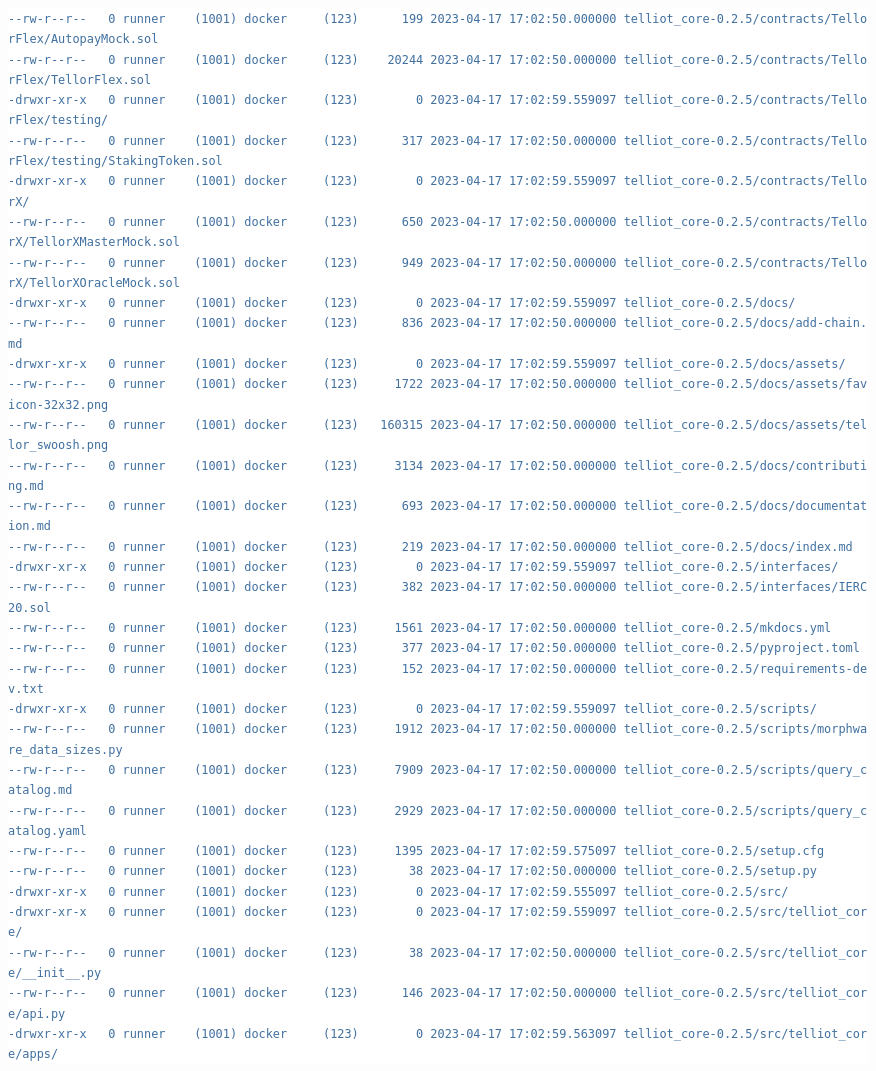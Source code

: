 ```diff
--rw-r--r--   0 runner    (1001) docker     (123)      199 2023-04-17 17:02:50.000000 telliot_core-0.2.5/contracts/TellorFlex/AutopayMock.sol
--rw-r--r--   0 runner    (1001) docker     (123)    20244 2023-04-17 17:02:50.000000 telliot_core-0.2.5/contracts/TellorFlex/TellorFlex.sol
-drwxr-xr-x   0 runner    (1001) docker     (123)        0 2023-04-17 17:02:59.559097 telliot_core-0.2.5/contracts/TellorFlex/testing/
--rw-r--r--   0 runner    (1001) docker     (123)      317 2023-04-17 17:02:50.000000 telliot_core-0.2.5/contracts/TellorFlex/testing/StakingToken.sol
-drwxr-xr-x   0 runner    (1001) docker     (123)        0 2023-04-17 17:02:59.559097 telliot_core-0.2.5/contracts/TellorX/
--rw-r--r--   0 runner    (1001) docker     (123)      650 2023-04-17 17:02:50.000000 telliot_core-0.2.5/contracts/TellorX/TellorXMasterMock.sol
--rw-r--r--   0 runner    (1001) docker     (123)      949 2023-04-17 17:02:50.000000 telliot_core-0.2.5/contracts/TellorX/TellorXOracleMock.sol
-drwxr-xr-x   0 runner    (1001) docker     (123)        0 2023-04-17 17:02:59.559097 telliot_core-0.2.5/docs/
--rw-r--r--   0 runner    (1001) docker     (123)      836 2023-04-17 17:02:50.000000 telliot_core-0.2.5/docs/add-chain.md
-drwxr-xr-x   0 runner    (1001) docker     (123)        0 2023-04-17 17:02:59.559097 telliot_core-0.2.5/docs/assets/
--rw-r--r--   0 runner    (1001) docker     (123)     1722 2023-04-17 17:02:50.000000 telliot_core-0.2.5/docs/assets/favicon-32x32.png
--rw-r--r--   0 runner    (1001) docker     (123)   160315 2023-04-17 17:02:50.000000 telliot_core-0.2.5/docs/assets/tellor_swoosh.png
--rw-r--r--   0 runner    (1001) docker     (123)     3134 2023-04-17 17:02:50.000000 telliot_core-0.2.5/docs/contributing.md
--rw-r--r--   0 runner    (1001) docker     (123)      693 2023-04-17 17:02:50.000000 telliot_core-0.2.5/docs/documentation.md
--rw-r--r--   0 runner    (1001) docker     (123)      219 2023-04-17 17:02:50.000000 telliot_core-0.2.5/docs/index.md
-drwxr-xr-x   0 runner    (1001) docker     (123)        0 2023-04-17 17:02:59.559097 telliot_core-0.2.5/interfaces/
--rw-r--r--   0 runner    (1001) docker     (123)      382 2023-04-17 17:02:50.000000 telliot_core-0.2.5/interfaces/IERC20.sol
--rw-r--r--   0 runner    (1001) docker     (123)     1561 2023-04-17 17:02:50.000000 telliot_core-0.2.5/mkdocs.yml
--rw-r--r--   0 runner    (1001) docker     (123)      377 2023-04-17 17:02:50.000000 telliot_core-0.2.5/pyproject.toml
--rw-r--r--   0 runner    (1001) docker     (123)      152 2023-04-17 17:02:50.000000 telliot_core-0.2.5/requirements-dev.txt
-drwxr-xr-x   0 runner    (1001) docker     (123)        0 2023-04-17 17:02:59.559097 telliot_core-0.2.5/scripts/
--rw-r--r--   0 runner    (1001) docker     (123)     1912 2023-04-17 17:02:50.000000 telliot_core-0.2.5/scripts/morphware_data_sizes.py
--rw-r--r--   0 runner    (1001) docker     (123)     7909 2023-04-17 17:02:50.000000 telliot_core-0.2.5/scripts/query_catalog.md
--rw-r--r--   0 runner    (1001) docker     (123)     2929 2023-04-17 17:02:50.000000 telliot_core-0.2.5/scripts/query_catalog.yaml
--rw-r--r--   0 runner    (1001) docker     (123)     1395 2023-04-17 17:02:59.575097 telliot_core-0.2.5/setup.cfg
--rw-r--r--   0 runner    (1001) docker     (123)       38 2023-04-17 17:02:50.000000 telliot_core-0.2.5/setup.py
-drwxr-xr-x   0 runner    (1001) docker     (123)        0 2023-04-17 17:02:59.555097 telliot_core-0.2.5/src/
-drwxr-xr-x   0 runner    (1001) docker     (123)        0 2023-04-17 17:02:59.559097 telliot_core-0.2.5/src/telliot_core/
--rw-r--r--   0 runner    (1001) docker     (123)       38 2023-04-17 17:02:50.000000 telliot_core-0.2.5/src/telliot_core/__init__.py
--rw-r--r--   0 runner    (1001) docker     (123)      146 2023-04-17 17:02:50.000000 telliot_core-0.2.5/src/telliot_core/api.py
-drwxr-xr-x   0 runner    (1001) docker     (123)        0 2023-04-17 17:02:59.563097 telliot_core-0.2.5/src/telliot_core/apps/
```